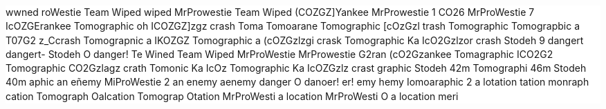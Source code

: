 wwned
roWestie
Team Wiped
wiped
MrProwestie
Team Wiped
(COZGZ]Yankee
MrProwestie 1
CO26
MrProWestie 7
IcOZGErankee
Tomographic oh
ICOZGZ]zgz crash
Toma
Tomoarane
Tomographic
[cOzGzl trash
Tomographic
Tomograpbic a T07G2 z_Ccrash
Tomograpnic a IKOZGZ
Tomographic a (cOZGzlzgi crask
Tomographic Ka IcO2Gzlzor crash
Stodeh 9 dangert
dangert-
Stodeh O danger!
Te Wined
Team Wiped
MrProWestie
MrProwestie G2ran
(cO2Gzankee
Tomagraphic
ICO2G2
Tomographic
CO2Gzlagz crath
Tomonic Ka IcOz
Tomographic Ka IcOZGzlz crast
graphic
Stodeh
42m
Tomographi
46m
Stodeh
40m
aphic
an eñemy
MiProWestie 2 an enemy
aenemy
danger
O danoer!
er!
emy
hemy
Iomoaraphic 2 a lotation
tation
monraph
cation
Tomograph
Oalcation
Tomograp
Otation
MrProWesti a location
MrProWesti
O a location
meri